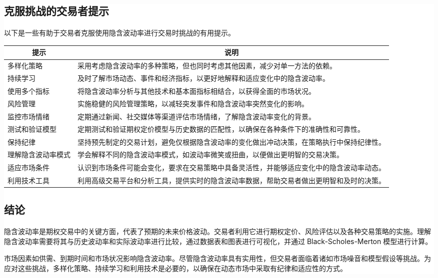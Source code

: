 ## 克服挑战的交易者提示

以下是一些有助于交易者克服使用隐含波动率进行交易时挑战的有用提示。

| 提示                         | 说明                                                                 |
| ---------------------------- | -------------------------------------------------------------------- |
| 多样化策略                   | 采用考虑隐含波动率的多种策略，但也同时考虑其他因素，减少对单一方法的依赖。 |
| 持续学习                     | 及时了解市场动态、事件和经济指标，以更好地解释和适应变化中的隐含波动率。     |
| 使用多个指标                 | 将隐含波动率分析与其他技术和基本面指标相结合，以获得全面的市场状况。         |
| 风险管理                     | 实施稳健的风险管理策略，以减轻突发事件和隐含波动率突然变化的影响。             |
| 监控市场情绪                 | 定期通过新闻、社交媒体等渠道评估市场情绪，了解隐含波动率变化的背景。           |
| 测试和验证模型               | 定期测试和验证期权定价模型与历史数据的匹配性，以确保在各种条件下的准确性和可靠性。 |
| 保持纪律                     | 坚持预先制定的交易计划，避免仅根据隐含波动率的变化做出冲动决策，在策略执行中保持纪律性。 |
| 理解隐含波动率模式           | 学会解释不同的隐含波动率模式，如波动率微笑或扭曲，以便做出更明智的交易决策。    |
| 适应市场条件                 | 认识到市场条件可能会变化，要求在交易策略中具备灵活性，并能够适应变化中的隐含波动率动态。 |
| 利用技术工具                 | 利用高级交易平台和分析工具，提供实时的隐含波动率数据，帮助交易者做出更明智和及时的决策。 |

## 结论

隐含波动率是期权交易中的关键方面，代表了预期的未来价格波动。交易者利用它进行期权定价、风险评估以及各种交易策略的实施。理解隐含波动率需要将其与历史波动率和实际波动率进行比较，通过数据表和图表进行可视化，并通过 Black-Scholes-Merton 模型进行计算。

市场因素如供需、到期时间和市场状况影响隐含波动率。尽管隐含波动率具有实用性，但交易者面临着诸如市场噪音和模型假设等挑战。为应对这些挑战，多样化策略、持续学习和利用技术是必要的，以确保在动态市场中采取有纪律和适应性的方式。
